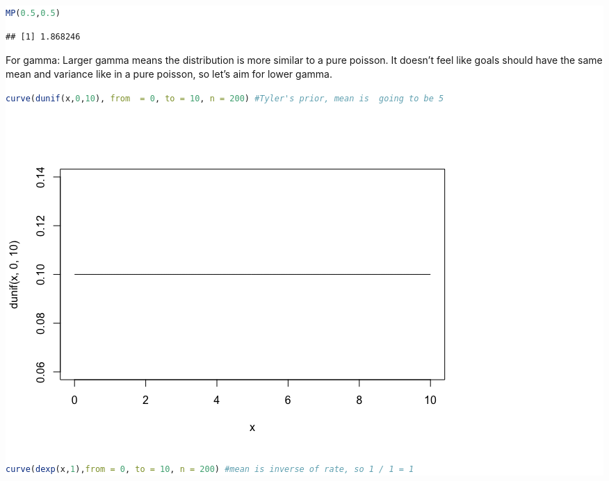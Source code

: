 ``` r
MP(0.5,0.5)
```

    ## [1] 1.868246

For gamma: Larger gamma means the distribution is more similar to a pure
poisson. It doesn’t feel like goals should have the same mean and
variance like in a pure poisson, so let’s aim for lower gamma.

``` r
curve(dunif(x,0,10), from  = 0, to = 10, n = 200) #Tyler's prior, mean is  going to be 5
```

![](Bayes_Inference_MLS_HFA_2_files/figure-gfm/unnamed-chunk-9-1.png)

``` r
curve(dexp(x,1),from = 0, to = 10, n = 200) #mean is inverse of rate, so 1 / 1 = 1
```
